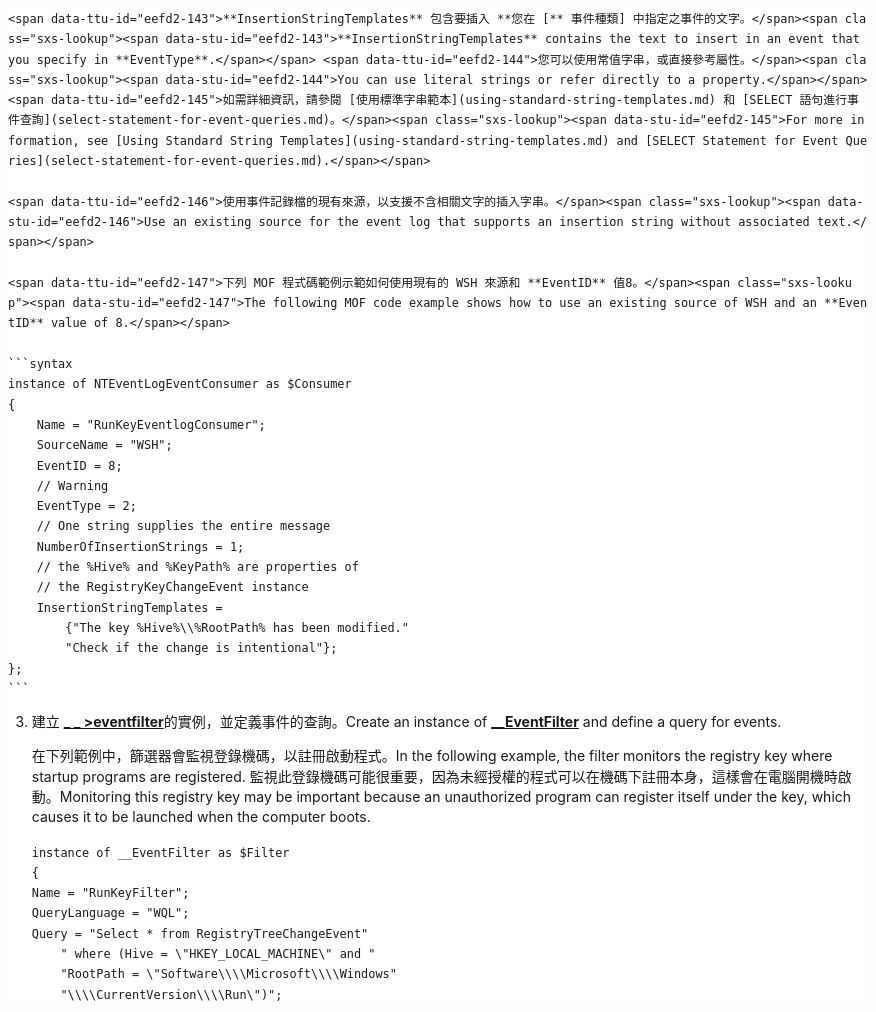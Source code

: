     <span data-ttu-id="eefd2-143">**InsertionStringTemplates** 包含要插入 **您在 [** 事件種類] 中指定之事件的文字。</span><span class="sxs-lookup"><span data-stu-id="eefd2-143">**InsertionStringTemplates** contains the text to insert in an event that you specify in **EventType**.</span></span> <span data-ttu-id="eefd2-144">您可以使用常值字串，或直接參考屬性。</span><span class="sxs-lookup"><span data-stu-id="eefd2-144">You can use literal strings or refer directly to a property.</span></span> <span data-ttu-id="eefd2-145">如需詳細資訊，請參閱 [使用標準字串範本](using-standard-string-templates.md) 和 [SELECT 語句進行事件查詢](select-statement-for-event-queries.md)。</span><span class="sxs-lookup"><span data-stu-id="eefd2-145">For more information, see [Using Standard String Templates](using-standard-string-templates.md) and [SELECT Statement for Event Queries](select-statement-for-event-queries.md).</span></span>

    <span data-ttu-id="eefd2-146">使用事件記錄檔的現有來源，以支援不含相關文字的插入字串。</span><span class="sxs-lookup"><span data-stu-id="eefd2-146">Use an existing source for the event log that supports an insertion string without associated text.</span></span>

    <span data-ttu-id="eefd2-147">下列 MOF 程式碼範例示範如何使用現有的 WSH 來源和 **EventID** 值8。</span><span class="sxs-lookup"><span data-stu-id="eefd2-147">The following MOF code example shows how to use an existing source of WSH and an **EventID** value of 8.</span></span>

    ```syntax
    instance of NTEventLogEventConsumer as $Consumer
    {
        Name = "RunKeyEventlogConsumer";
        SourceName = "WSH";               
        EventID = 8;
        // Warning                              
        EventType = 2;
        // One string supplies the entire message          
        NumberOfInsertionStrings = 1;             
        // the %Hive% and %KeyPath% are properties of
        // the RegistryKeyChangeEvent instance 
        InsertionStringTemplates = 
            {"The key %Hive%\\%RootPath% has been modified."
            "Check if the change is intentional"};
    };
    ```

3.  <span data-ttu-id="eefd2-148">建立 [**\_ \_ >eventfilter**](--eventfilter.md)的實例，並定義事件的查詢。</span><span class="sxs-lookup"><span data-stu-id="eefd2-148">Create an instance of [**\_\_EventFilter**](--eventfilter.md) and define a query for events.</span></span>

    <span data-ttu-id="eefd2-149">在下列範例中，篩選器會監視登錄機碼，以註冊啟動程式。</span><span class="sxs-lookup"><span data-stu-id="eefd2-149">In the following example, the filter monitors the registry key where startup programs are registered.</span></span> <span data-ttu-id="eefd2-150">監視此登錄機碼可能很重要，因為未經授權的程式可以在機碼下註冊本身，這樣會在電腦開機時啟動。</span><span class="sxs-lookup"><span data-stu-id="eefd2-150">Monitoring this registry key may be important because an unauthorized program can register itself under the key, which causes it to be launched when the computer boots.</span></span>

    ```syntax
    instance of __EventFilter as $Filter
    {
    Name = "RunKeyFilter";
    QueryLanguage = "WQL"; 
    Query = "Select * from RegistryTreeChangeEvent"
        " where (Hive = \"HKEY_LOCAL_MACHINE\" and "
        "RootPath = \"Software\\\\Microsoft\\\\Windows"
        "\\\\CurrentVersion\\\\Run\")";
